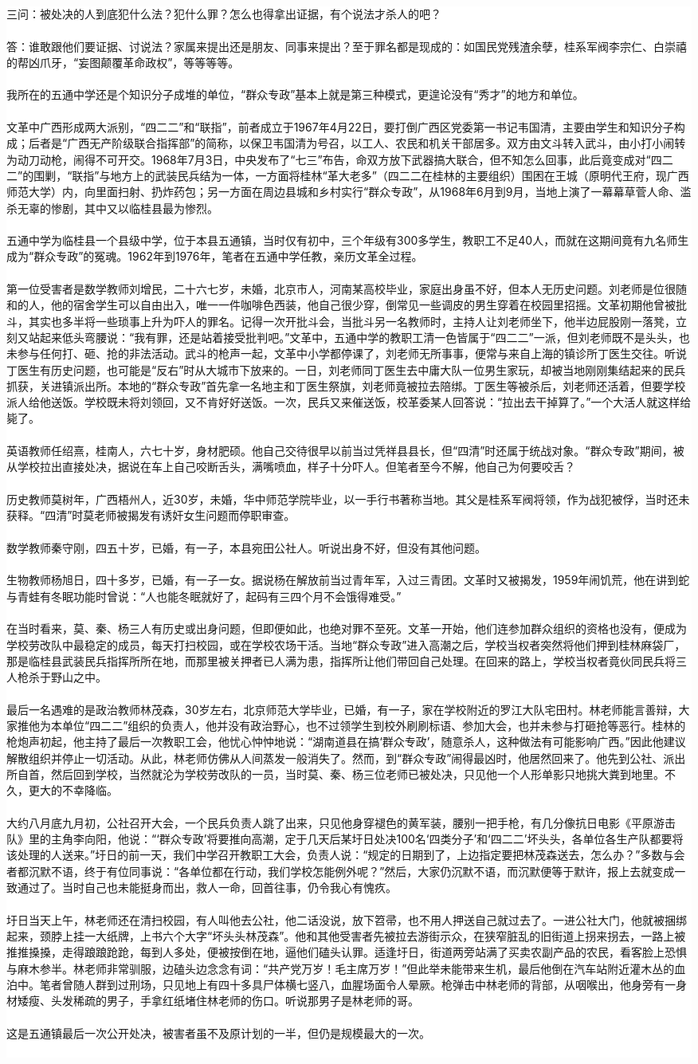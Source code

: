   三问：被处决的人到底犯什么法？犯什么罪？怎么也得拿出证据，有个说法才杀人的吧？
  <br/>
  <br/>
  答：谁敢跟他们要证据、讨说法？家属来提出还是朋友、同事来提出？至于罪名都是现成的：如国民党残渣余孽，桂系军阀李宗仁、白崇禧的帮凶爪牙，“妄图颠覆革命政权”，等等等等。
  <br/>
  <br/>
  我所在的五通中学还是个知识分子成堆的单位，“群众专政”基本上就是第三种模式，更遑论没有“秀才”的地方和单位。
  <br/>
  <br/>
  文革中广西形成两大派别，“四二二”和“联指”，前者成立于1967年4月22日，要打倒广西区党委第一书记韦国清，主要由学生和知识分子构成；后者是“广西无产阶级联合指挥部”的简称，以保卫韦国清为号召，以工人、农民和机关干部居多。双方由文斗转入武斗，由小打小闹转为动刀动枪，闹得不可开交。1968年7月3日，中央发布了“七三”布告，命双方放下武器搞大联合，但不知怎么回事，此后竟变成对“四二二”的围剿，“联指”与地方上的武装民兵结为一体，一方面将桂林“革大老多”（四二二在桂林的主要组织）围困在王城（原明代王府，现广西师范大学）内，向里面扫射、扔炸药包；另一方面在周边县城和乡村实行“群众专政”，从1968年6月到9月，当地上演了一幕幕草菅人命、滥杀无辜的惨剧，其中又以临桂县最为惨烈。
  <br/>
  <br/>
  五通中学为临桂县一个县级中学，位于本县五通镇，当时仅有初中，三个年级有300多学生，教职工不足40人，而就在这期间竟有九名师生成为“群众专政”的冤魂。1962年到1976年，笔者在五通中学任教，亲历文革全过程。
  <br/>
  <br/>
  第一位受害者是数学教师刘增民，二十六七岁，未婚，北京市人，河南某高校毕业，家庭出身虽不好，但本人无历史问题。刘老师是位很随和的人，他的宿舍学生可以自由出入，唯一一件咖啡色西装，他自己很少穿，倒常见一些调皮的男生穿着在校园里招摇。文革初期他曾被批斗，其实也多半将一些琐事上升为吓人的罪名。记得一次开批斗会，当批斗另一名教师时，主持人让刘老师坐下，他半边屁股刚一落凳，立刻又站起来低头弯腰说：“我有罪，还是站着接受批判吧。”文革中，五通中学的教职工清一色皆属于“四二二”一派，但刘老师既不是头头，也未参与任何打、砸、抢的非法活动。武斗的枪声一起，文革中小学都停课了，刘老师无所事事，便常与来自上海的镇诊所丁医生交往。听说丁医生有历史问题，也可能是“反右”时从大城市下放来的。一日，刘老师同丁医生去中庸大队一位男生家玩，却被当地刚刚集结起来的民兵抓获，关进镇派出所。本地的“群众专政”首先拿一名地主和丁医生祭旗，刘老师竟被拉去陪绑。丁医生等被杀后，刘老师还活着，但要学校派人给他送饭。学校既未将刘领回，又不肯好好送饭。一次，民兵又来催送饭，校革委某人回答说：“拉出去干掉算了。”一个大活人就这样给毙了。
  <br/>
  <br/>
  英语教师任绍熹，桂南人，六七十岁，身材肥硕。他自己交待很早以前当过凭祥县县长，但“四清”时还属于统战对象。“群众专政”期间，被从学校拉出直接处决，据说在车上自己咬断舌头，满嘴喷血，样子十分吓人。但笔者至今不解，他自己为何要咬舌？
  <br/>
  <br/>
  历史教师莫树年，广西梧州人，近30岁，未婚，华中师范学院毕业，以一手行书著称当地。其父是桂系军阀将领，作为战犯被俘，当时还未获释。“四清”时莫老师被揭发有诱奸女生问题而停职审查。
  <br/>
  <br/>
  数学教师秦守刚，四五十岁，已婚，有一子，本县宛田公社人。听说出身不好，但没有其他问题。
  <br/>
  <br/>
  生物教师杨旭日，四十多岁，已婚，有一子一女。据说杨在解放前当过青年军，入过三青团。文革时又被揭发，1959年闹饥荒，他在讲到蛇与青蛙有冬眠功能时曾说：“人也能冬眠就好了，起码有三四个月不会饿得难受。”
  <br/>
  <br/>
  在当时看来，莫、秦、杨三人有历史或出身问题，但即便如此，也绝对罪不至死。文革一开始，他们连参加群众组织的资格也没有，便成为学校劳改队中最稳定的成员，每天打扫校园，或在学校农场干活。当地“群众专政”进入高潮之后，学校当权者突然将他们押到桂林麻袋厂，那是临桂县武装民兵指挥所所在地，而那里被关押者已人满为患，指挥所让他们带回自己处理。在回来的路上，学校当权者竟伙同民兵将三人枪杀于野山之中。
  <br/>
  <br/>
  最后一名遇难的是政治教师林茂森，30岁左右，北京师范大学毕业，已婚，有一子，家在学校附近的罗江大队宅田村。林老师能言善辩，大家推他为本单位“四二二”组织的负责人，他并没有政治野心，也不过领学生到校外刷刷标语、参加大会，也并未参与打砸抢等恶行。桂林的枪炮声初起，他主持了最后一次教职工会，他忧心忡忡地说：“湖南道县在搞‘群众专政’，随意杀人，这种做法有可能影响广西。”因此他建议解散组织并停止一切活动。从此，林老师仿佛从人间蒸发一般消失了。然而，到“群众专政”闹得最凶时，他居然回来了。他先到公社、派出所自首，然后回到学校，当然就沦为学校劳改队的一员，当时莫、秦、杨三位老师已被处决，只见他一个人形单影只地挑大粪到地里。不久，更大的不幸降临。
  <br/>
  <br/>
  大约八月底九月初，公社召开大会，一个民兵负责人跳了出来，只见他身穿褪色的黄军装，腰别一把手枪，有几分像抗日电影《平原游击队》里的主角李向阳，他说：“‘群众专政’将要推向高潮，定于几天后某圩日处决100名‘四类分子’和‘四二二’坏头头，各单位各生产队都要将该处理的人送来。”圩日的前一天，我们中学召开教职工大会，负责人说：“规定的日期到了，上边指定要把林茂森送去，怎么办？”多数与会者都沉默不语，终于有位同事说：“各单位都在行动，我们学校怎能例外呢？”然后，大家仍沉默不语，而沉默便等于默许，报上去就变成一致通过了。当时自己也未能挺身而出，救人一命，回首往事，仍令我心有愧疚。
  <br/>
  <br/>
  圩日当天上午，林老师还在清扫校园，有人叫他去公社，他二话没说，放下笤帚，也不用人押送自己就过去了。一进公社大门，他就被捆绑起来，颈脖上挂一大纸牌，上书六个大字“坏头头林茂森”。他和其他受害者先被拉去游街示众，在狭窄脏乱的旧街道上拐来拐去，一路上被推推搡搡，走得踉踉跄跄，每到人多处，便被按倒在地，逼他们磕头认罪。适逢圩日，街道两旁站满了买卖农副产品的农民，看客脸上恐惧与麻木参半。林老师非常驯服，边磕头边念念有词：“共产党万岁！毛主席万岁！”但此举未能带来生机，最后他倒在汽车站附近灌木丛的血泊中。笔者曾随人群到过刑场，只见地上有四十多具尸体横七竖八，血腥场面令人晕厥。枪弹击中林老师的背部，从咽喉出，他身旁有一身材矮瘦、头发稀疏的男子，手拿红纸堵住林老师的伤口。听说那男子是林老师的哥。
  <br/>
  <br/>
  这是五通镇最后一次公开处决，被害者虽不及原计划的一半，但仍是规模最大的一次。
  <br/>
  <br/>